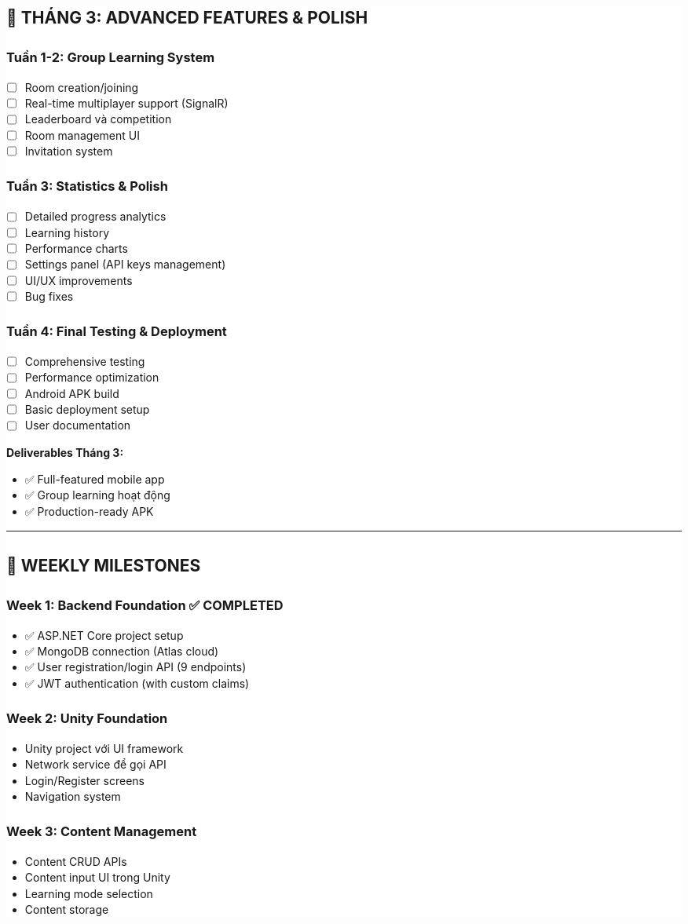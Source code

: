 
## 📅 THÁNG 3: ADVANCED FEATURES & POLISH

### Tuần 1-2: Group Learning System
- [ ] Room creation/joining
- [ ] Real-time multiplayer support (SignalR)
- [ ] Leaderboard và competition
- [ ] Room management UI
- [ ] Invitation system

### Tuần 3: Statistics & Polish
- [ ] Detailed progress analytics
- [ ] Learning history
- [ ] Performance charts
- [ ] Settings panel (API keys management)
- [ ] UI/UX improvements
- [ ] Bug fixes

### Tuần 4: Final Testing & Deployment
- [ ] Comprehensive testing
- [ ] Performance optimization  
- [ ] Android APK build
- [ ] Basic deployment setup
- [ ] User documentation

**Deliverables Tháng 3:**
- ✅ Full-featured mobile app
- ✅ Group learning hoạt động
- ✅ Production-ready APK

---

## 🎯 WEEKLY MILESTONES

### Week 1: Backend Foundation ✅ COMPLETED
- ✅ ASP.NET Core project setup
- ✅ MongoDB connection (Atlas cloud)
- ✅ User registration/login API (9 endpoints)
- ✅ JWT authentication (with custom claims)

### Week 2: Unity Foundation  
- Unity project với UI framework
- Network service để gọi API
- Login/Register screens
- Navigation system

### Week 3: Content Management
- Content CRUD APIs
- Content input UI trong Unity
- Learning mode selection
- Content storage
